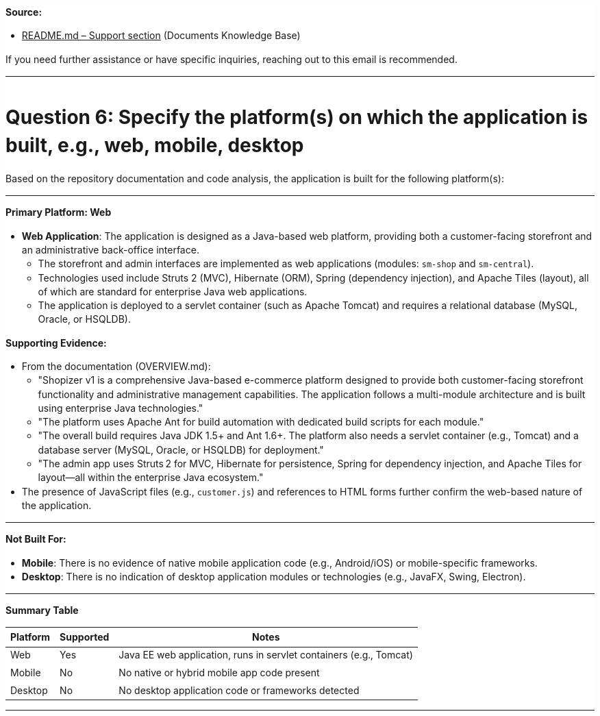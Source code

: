 **Source:**  
- [README.md – Support section](README.md) (Documents Knowledge Base)

If you need further assistance or have specific inquiries, reaching out to this email is recommended.


---

# Question 6: Specify the platform(s) on which the application is built, e.g., web, mobile, desktop

Based on the repository documentation and code analysis, the application is built for the following platform(s):

---

**Primary Platform: Web**

- **Web Application**: The application is designed as a Java-based web platform, providing both a customer-facing storefront and an administrative back-office interface.
    - The storefront and admin interfaces are implemented as web applications (modules: `sm-shop` and `sm-central`).
    - Technologies used include Struts 2 (MVC), Hibernate (ORM), Spring (dependency injection), and Apache Tiles (layout), all of which are standard for enterprise Java web applications.
    - The application is deployed to a servlet container (such as Apache Tomcat) and requires a relational database (MySQL, Oracle, or HSQLDB).

**Supporting Evidence:**
- From the documentation (OVERVIEW.md):
    - "Shopizer v1 is a comprehensive Java-based e-commerce platform designed to provide both customer-facing storefront functionality and administrative management capabilities. The application follows a multi-module architecture and is built using enterprise Java technologies."
    - "The platform uses Apache Ant for build automation with dedicated build scripts for each module."
    - "The overall build requires Java JDK 1.5+ and Ant 1.6+. The platform also needs a servlet container (e.g., Tomcat) and a database server (MySQL, Oracle, or HSQLDB) for deployment."
    - "The admin app uses Struts 2 for MVC, Hibernate for persistence, Spring for dependency injection, and Apache Tiles for layout—all within the enterprise Java ecosystem."
- The presence of JavaScript files (e.g., `customer.js`) and references to HTML forms further confirm the web-based nature of the application.

---

**Not Built For:**
- **Mobile**: There is no evidence of native mobile application code (e.g., Android/iOS) or mobile-specific frameworks.
- **Desktop**: There is no indication of desktop application modules or technologies (e.g., JavaFX, Swing, Electron).

---

**Summary Table**

| Platform | Supported | Notes                                                                 |
|----------|-----------|-----------------------------------------------------------------------|
| Web      | Yes       | Java EE web application, runs in servlet containers (e.g., Tomcat)    |
| Mobile   | No        | No native or hybrid mobile app code present                           |
| Desktop  | No        | No desktop application code or frameworks detected                    |

---